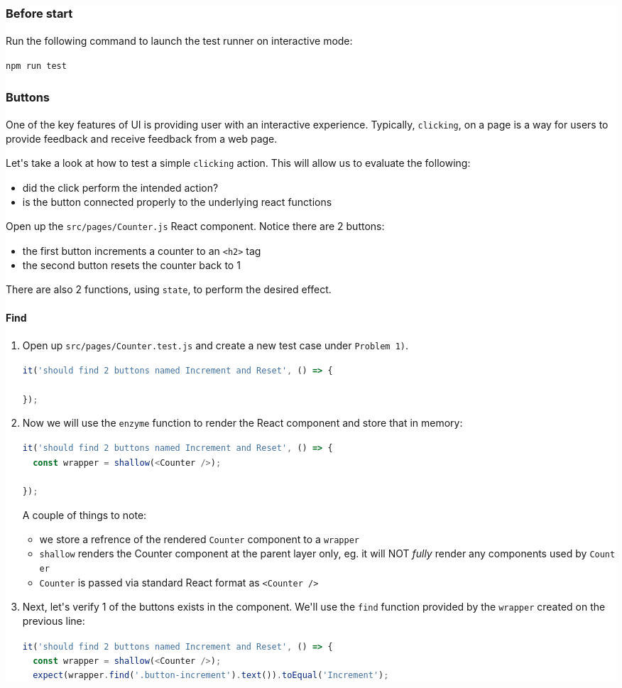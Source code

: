 ### Before start

Run the following command to launch the test runner on interactive mode:

```bash
npm run test
```


### Buttons

One of the key features of UI is providing user with an interactive experience.  Typically, `clicking`, on a page is a way for users to provide feedback and receive feedback from a web page.

Let's take a look at how to test a simple `clicking` action.  This will allow us to evaluate the following:
- did the click perform the intended action?
- is the button connected properly to the underlying react functions


Open up the `src/pages/Counter.js` React component.  Notice there are 2 buttons:
- the first button increments a counter to an `<h2>` tag
- the second button resets the counter back to 1

There are also 2 functions, using `state`, to perform the desired effect.


#### Find

1. Open up `src/pages/Counter.test.js` and create a new test case under `Problem 1)`.

    ```javascript
    it('should find 2 buttons named Increment and Reset', () => {

    });
    ```

1. Now we will use the `enzyme` function to render the React component and store that in memory:

    ```javascript
    it('should find 2 buttons named Increment and Reset', () => {
      const wrapper = shallow(<Counter />);

    });
    ```

    A couple of things to note:
    - we store a refrence of the rendered `Counter` component to a `wrapper`
    - `shallow` renders the Counter component at the parent layer only, eg. it will NOT *fully* render any components used by `Counter`
    - `Counter` is passed via standard React format as `<Counter />`

1. Next, let's verify 1 of the buttons exists in the component. We'll use the `find` function provided by the `wrapper` created on the previous line:

    ```javascript
    it('should find 2 buttons named Increment and Reset', () => {
      const wrapper = shallow(<Counter />);
      expect(wrapper.find('.button-increment').text()).toEqual('Increment');
